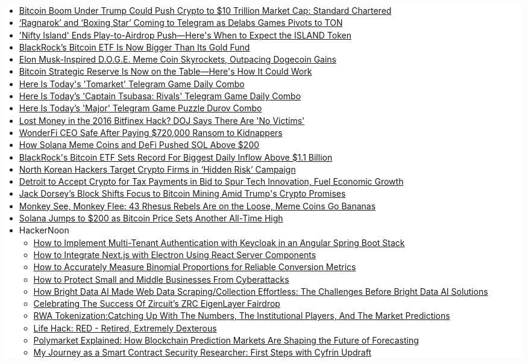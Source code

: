   - [Bitcoin Boom Under Trump Could Push Crypto to $10 Trillion Market Cap: Standard Chartered](https://decrypt.co/290918/bitcoin-boom-trump-crypto-10-trillion)
  - [‘Ragnarok’ and ‘Boxing Star’ Coming to Telegram as Delabs Games Pivots to TON](https://decrypt.co/290920/ragnarok-boxing-star-telegram-delabs-games)
  - ['Nifty Island' Ends Play-to-Airdrop Push—Here's When to Expect the ISLAND Token](https://decrypt.co/290884/nifty-island-ethereum-game-airdrop-island-token)
  - [BlackRock’s Bitcoin ETF Is Now Bigger Than Its Gold Fund](https://decrypt.co/290882/blackrock-bitcoin-etf-bigger-gold)
  - [Elon Musk-Inspired D.O.G.E. Meme Coin Skyrockets, Outpacing Dogecoin Gains](https://decrypt.co/290869/elon-musk-doge-meme-coin-skyrockets-dogecoin)
  - [Bitcoin Strategic Reserve Is Now on the Table—Here's How It Could Work](https://decrypt.co/290811/bitcoin-strategic-reserve-us-how-could-work)
  - [Here Is Today's 'Tomarket' Telegram Game Daily Combo](https://decrypt.co/resources/here-is-todays-tomarket-telegram-game-daily-combo)
  - [Here Is Today’s 'Captain Tsubasa: Rivals' Telegram Game Daily Combo](https://decrypt.co/resources/captain-tsubasa-rivals-telegram-game-daily-combo)
  - [Here Is Today’s 'Major' Telegram Game Puzzle Durov Combo](https://decrypt.co/resources/here-is-todays-major-telegram-puzzle-durov-combo)
  - [Lost Money in the 2016 Bitfinex Hack? DOJ Says There Are 'No Victims'](https://decrypt.co/290821/2016-bitfinex-hack-doj-no-victims)
  - [WonderFi CEO Safe After Paying $720,000 Ransom to Kidnappers](https://decrypt.co/290810/wonderfi-ceo-safe-720000-ransom)
  - [How Solana Meme Coins and DeFi Pushed SOL Above $200](https://decrypt.co/290813/solana-tops-200-trump-reelection)
  - [BlackRock's Bitcoin ETF Sets Record For Biggest Daily Inflow Above $1.1 Billion](https://decrypt.co/290785/blackrocks-bitcoin-etf-sets-record-for-biggest-single-day-flow-above-1-1-billion)
  - [North Korean Hackers Target Crypto Firms in ‘Hidden Risk’ Campaign](https://decrypt.co/290782/north-korean-hackers-target-crypto-firms-in-hidden-risk-campaign)
  - [Detroit to Accept Crypto for Tax Payments in Bid to Spur Tech Innovation, Fuel Economic Growth](https://decrypt.co/290771/detroit-to-accept-crypto-for-tax-payments-in-bid-to-spur-tech-innovation-fuel-economic-growth)
  - [Jack Dorsey’s Block Shifts Focus to Bitcoin Mining Amid Trump's Crypto Promises](https://decrypt.co/290766/jack-dorseys-block-shifts-focus-to-bitcoin-mining-amid-trumps-crypto-promises)
  - [Monkey See, Monkey Flee: 43 Rhesus Rebels Are on the Loose, Meme Coins Go Bananas](https://decrypt.co/290734/monkey-see-monkey-flee-43-rhesus-monkey-rebels-are-on-the-loose-in-south-carolina)
  - [Solana Jumps to $200 as Bitcoin Price Sets Another All-Time High](https://decrypt.co/290635/solana-jumps-200-bitcoin-all-time-high)
- HackerNoon
  - [How to Implement Multi-Tenant Authentication with Keycloak in an Angular Spring Boot Stack](https://hackernoon.com/how-to-implement-multi-tenant-authentication-with-keycloak-in-an-angular-spring-boot-stack?source=rss)
  - [How to Integrate Next.js with Electron Using React Server Components](https://hackernoon.com/how-to-integrate-nextjs-with-electron-using-react-server-components?source=rss)
  - [How to Accurately Measure Binomial Proportions for Reliable Conversion Metrics](https://hackernoon.com/how-to-accurately-measure-binomial-proportions-for-reliable-conversion-metrics?source=rss)
  - [How to Protect Small and Middle Businesses From Cyberattacks](https://hackernoon.com/how-to-protect-small-and-middle-businesses-from-cyberattacks?source=rss)
  - [How Bright Data AI Made Web Data Scraping/Collection Effortless: The Challenges Before Bright Data AI Solutions](https://hackernoon.com/how-bright-data-ai-made-web-data-scrapingcollection-effortless-the-challenges-before-bright-data-ai-solutions?source=rss)
  - [Celebrating The Success Of Zircuit’s ZRC EigenLayer Fairdrop](https://hackernoon.com/celebrating-the-success-of-zircuits-zrc-eigenlayer-fairdrop?source=rss)
  - [RWA Tokenization:Catching Up With The Numbers, The Institutional Players, And The Market Predictions](https://hackernoon.com/rwa-tokenizationcatching-up-with-the-numbers-the-institutional-players-and-the-market-predictions?source=rss)
  - [Life Hack: RED - Retired, Extremely Dexterous](https://hackernoon.com/life-hack-red-retired-extremely-dexterous?source=rss)
  - [Polymarket Explained: How Blockchain Prediction Markets Are Shaping the Future of Forecasting](https://hackernoon.com/polymarket-explained-how-blockchain-prediction-markets-are-shaping-the-future-of-forecasting?source=rss)
  - [My Journey as a Smart Contract Security Researcher: First Steps with Cyfrin Updraft](https://hackernoon.com/my-journey-as-a-smart-contract-security-researcher-first-steps-with-cyfrin-updraft?source=rss)